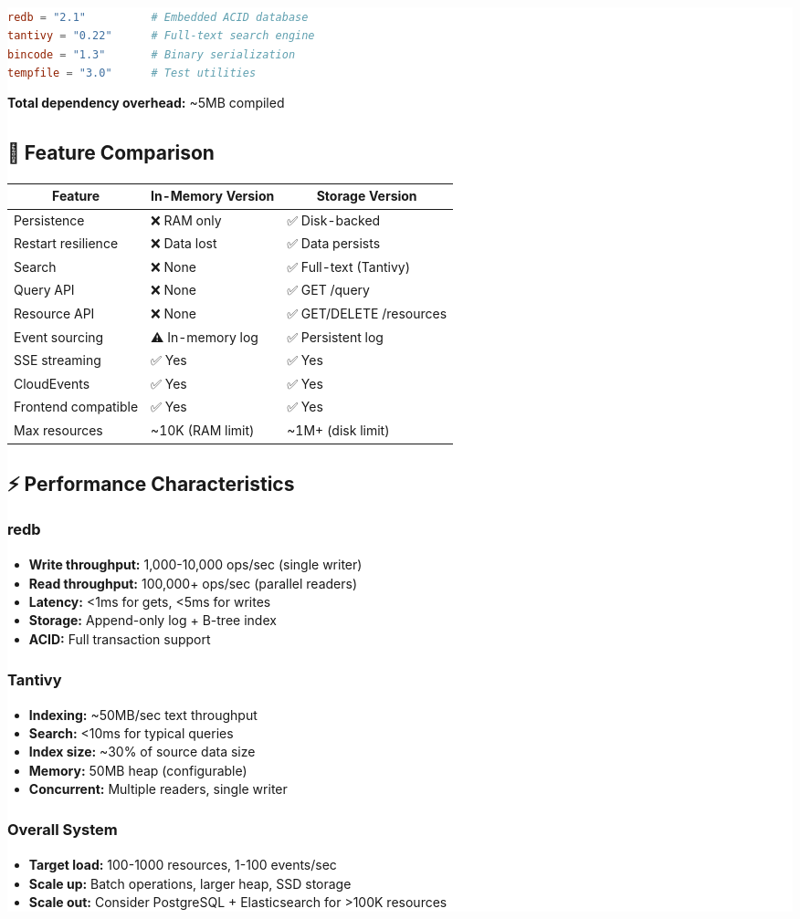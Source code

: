 ```toml
redb = "2.1"          # Embedded ACID database
tantivy = "0.22"      # Full-text search engine
bincode = "1.3"       # Binary serialization
tempfile = "3.0"      # Test utilities
```

**Total dependency overhead:** ~5MB compiled

## 🎯 Feature Comparison

| Feature | In-Memory Version | Storage Version |
|---------|------------------|-----------------|
| Persistence | ❌ RAM only | ✅ Disk-backed |
| Restart resilience | ❌ Data lost | ✅ Data persists |
| Search | ❌ None | ✅ Full-text (Tantivy) |
| Query API | ❌ None | ✅ GET /query |
| Resource API | ❌ None | ✅ GET/DELETE /resources |
| Event sourcing | ⚠️ In-memory log | ✅ Persistent log |
| SSE streaming | ✅ Yes | ✅ Yes |
| CloudEvents | ✅ Yes | ✅ Yes |
| Frontend compatible | ✅ Yes | ✅ Yes |
| Max resources | ~10K (RAM limit) | ~1M+ (disk limit) |

## ⚡ Performance Characteristics

### redb
- **Write throughput:** 1,000-10,000 ops/sec (single writer)
- **Read throughput:** 100,000+ ops/sec (parallel readers)
- **Latency:** <1ms for gets, <5ms for writes
- **Storage:** Append-only log + B-tree index
- **ACID:** Full transaction support

### Tantivy
- **Indexing:** ~50MB/sec text throughput
- **Search:** <10ms for typical queries
- **Index size:** ~30% of source data size
- **Memory:** 50MB heap (configurable)
- **Concurrent:** Multiple readers, single writer

### Overall System
- **Target load:** 100-1000 resources, 1-100 events/sec
- **Scale up:** Batch operations, larger heap, SSD storage
- **Scale out:** Consider PostgreSQL + Elasticsearch for >100K resources
